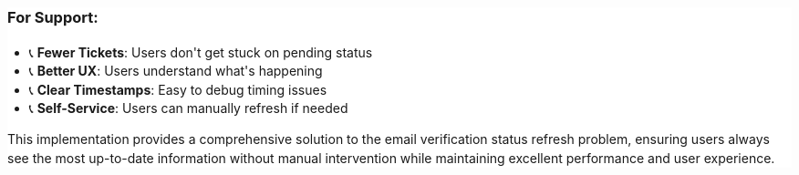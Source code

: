 ### **For Support**:
- 📞 **Fewer Tickets**: Users don't get stuck on pending status
- 📞 **Better UX**: Users understand what's happening
- 📞 **Clear Timestamps**: Easy to debug timing issues
- 📞 **Self-Service**: Users can manually refresh if needed

This implementation provides a comprehensive solution to the email verification status refresh problem, ensuring users always see the most up-to-date information without manual intervention while maintaining excellent performance and user experience. 